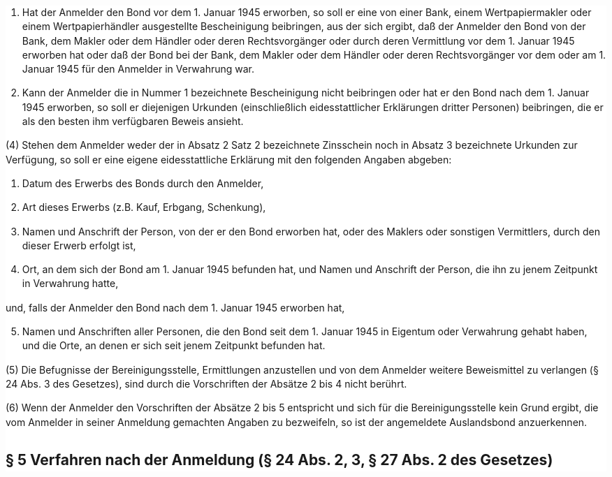 1.  Hat der Anmelder den Bond vor dem 1. Januar 1945 erworben, so soll er
    eine von einer Bank, einem Wertpapiermakler oder einem
    Wertpapierhändler ausgestellte Bescheinigung beibringen, aus der sich
    ergibt, daß der Anmelder den Bond von der Bank, dem Makler oder dem
    Händler oder deren Rechtsvorgänger oder durch deren Vermittlung vor
    dem 1. Januar 1945 erworben hat oder daß der Bond bei der Bank, dem
    Makler oder dem Händler oder deren Rechtsvorgänger vor dem oder am 1.
    Januar 1945 für den Anmelder in Verwahrung war.


2.  Kann der Anmelder die in Nummer 1 bezeichnete Bescheinigung nicht
    beibringen oder hat er den Bond nach dem 1. Januar 1945 erworben, so
    soll er diejenigen Urkunden (einschließlich eidesstattlicher
    Erklärungen dritter Personen) beibringen, die er als den besten ihm
    verfügbaren Beweis ansieht.




(4) Stehen dem Anmelder weder der in Absatz 2 Satz 2 bezeichnete
Zinsschein noch in Absatz 3 bezeichnete Urkunden zur Verfügung, so
soll er eine eigene eidesstattliche Erklärung mit den folgenden
Angaben abgeben:

1.  Datum des Erwerbs des Bonds durch den Anmelder,


2.  Art dieses Erwerbs (z.B. Kauf, Erbgang, Schenkung),


3.  Namen und Anschrift der Person, von der er den Bond erworben hat, oder
    des Maklers oder sonstigen Vermittlers, durch den dieser Erwerb
    erfolgt ist,


4.  Ort, an dem sich der Bond am 1. Januar 1945 befunden hat, und Namen
    und Anschrift der Person, die ihn zu jenem Zeitpunkt in Verwahrung
    hatte,



und, falls der Anmelder den Bond nach dem 1. Januar 1945 erworben hat,

5.  Namen und Anschriften aller Personen, die den Bond seit dem 1. Januar
    1945 in Eigentum oder Verwahrung gehabt haben, und die Orte, an denen
    er sich seit jenem Zeitpunkt befunden hat.




(5) Die Befugnisse der Bereinigungsstelle, Ermittlungen anzustellen
und von dem Anmelder weitere Beweismittel zu verlangen (§ 24 Abs. 3
des Gesetzes), sind durch die Vorschriften der Absätze 2 bis 4 nicht
berührt.

(6) Wenn der Anmelder den Vorschriften der Absätze 2 bis 5 entspricht
und sich für die Bereinigungsstelle kein Grund ergibt, die vom
Anmelder in seiner Anmeldung gemachten Angaben zu bezweifeln, so ist
der angemeldete Auslandsbond anzuerkennen.


## § 5 Verfahren nach der Anmeldung (§ 24 Abs. 2, 3, § 27 Abs. 2 des Gesetzes)
